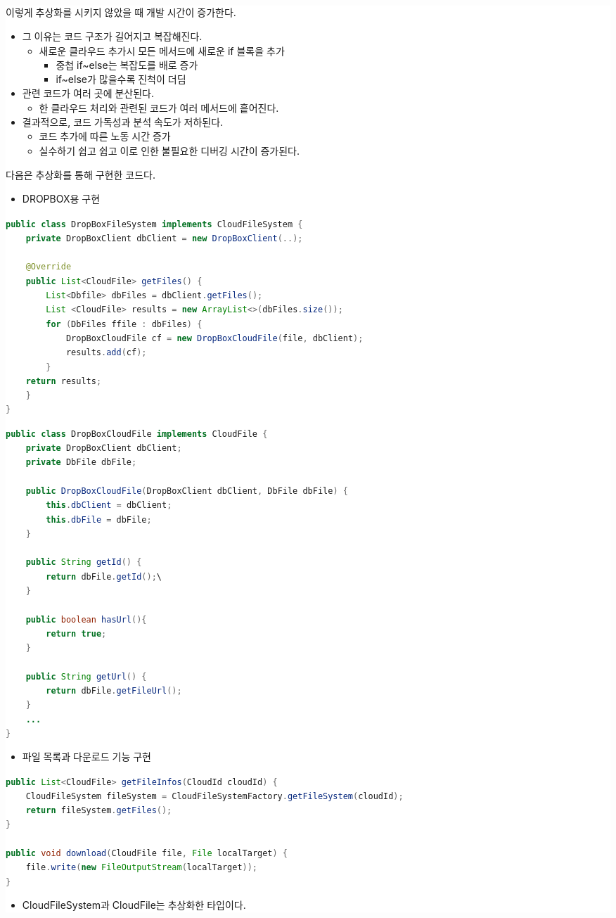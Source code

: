 이렇게 추상화를 시키지 않았을 때 개발 시간이 증가한다.
- 그 이유는 코드 구조가 길어지고 복잡해진다.
    - 새로운 클라우드 추가시 모든 메서드에 새로운 if 블록을 추가
        - 중첩 if~else는 복잡도를 배로 증가
        - if~else가 많을수록 진척이 더딤
- 관련 코드가 여러 곳에 분산된다.
    - 한 클라우드 처리와 관련된 코드가 여러 메서드에 흩어진다.
- 결과적으로, 코드 가독성과 분석 속도가 저하된다.
    - 코드 추가에 따른 노동 시간 증가
    - 실수하기 쉽고 쉽고 이로 인한 불필요한 디버깅 시간이 증가된다.

다음은 추상화를 통해 구현한 코드다.
- DROPBOX용 구현
```java
public class DropBoxFileSystem implements CloudFileSystem {
    private DropBoxClient dbClient = new DropBoxClient(..);
    
    @Override
    public List<CloudFile> getFiles() {
        List<Dbfile> dbFiles = dbClient.getFiles();
        List <CloudFile> results = new ArrayList<>(dbFiles.size());
        for (DbFiles ffile : dbFiles) {
            DropBoxCloudFile cf = new DropBoxCloudFile(file, dbClient);
            results.add(cf);
        }
    return results;
    }
}
```

```java
public class DropBoxCloudFile implements CloudFile {
    private DropBoxClient dbClient;
    private DbFile dbFile;
    
    public DropBoxCloudFile(DropBoxClient dbClient, DbFile dbFile) {
        this.dbClient = dbClient;
        this.dbFile = dbFile;
    }
    
    public String getId() {
        return dbFile.getId();\
    }

    public boolean hasUrl(){
        return true;
    }

    public String getUrl() {
        return dbFile.getFileUrl();    
    }
    ...
}
```
- 파일 목록과 다운로드 기능 구현
```java
public List<CloudFile> getFileInfos(CloudId cloudId) {
    CloudFileSystem fileSystem = CloudFileSystemFactory.getFileSystem(cloudId);
    return fileSystem.getFiles();
}

public void download(CloudFile file, File localTarget) {
    file.write(new FileOutputStream(localTarget));
}
```
- CloudFileSystem과 CloudFile는 추상화한 타입이다. 